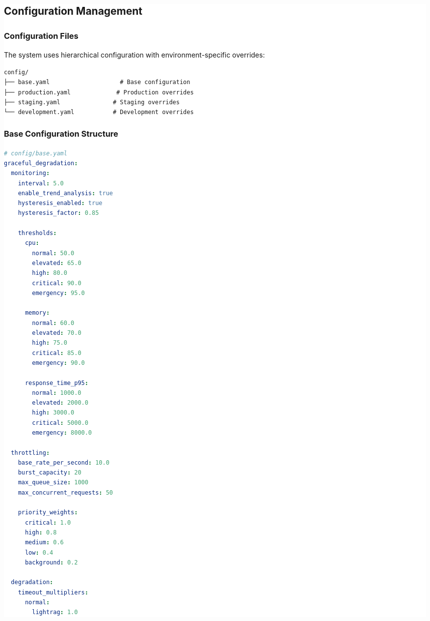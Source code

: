 ## Configuration Management

### Configuration Files

The system uses hierarchical configuration with environment-specific overrides:

```
config/
├── base.yaml                    # Base configuration
├── production.yaml             # Production overrides  
├── staging.yaml               # Staging overrides
└── development.yaml           # Development overrides
```

### Base Configuration Structure

```yaml
# config/base.yaml
graceful_degradation:
  monitoring:
    interval: 5.0
    enable_trend_analysis: true
    hysteresis_enabled: true
    hysteresis_factor: 0.85
    
    thresholds:
      cpu:
        normal: 50.0
        elevated: 65.0
        high: 80.0
        critical: 90.0
        emergency: 95.0
        
      memory:
        normal: 60.0
        elevated: 70.0
        high: 75.0
        critical: 85.0
        emergency: 90.0
        
      response_time_p95:
        normal: 1000.0
        elevated: 2000.0
        high: 3000.0
        critical: 5000.0
        emergency: 8000.0
  
  throttling:
    base_rate_per_second: 10.0
    burst_capacity: 20
    max_queue_size: 1000
    max_concurrent_requests: 50
    
    priority_weights:
      critical: 1.0
      high: 0.8
      medium: 0.6
      low: 0.4
      background: 0.2
      
  degradation:
    timeout_multipliers:
      normal:
        lightrag: 1.0
```
